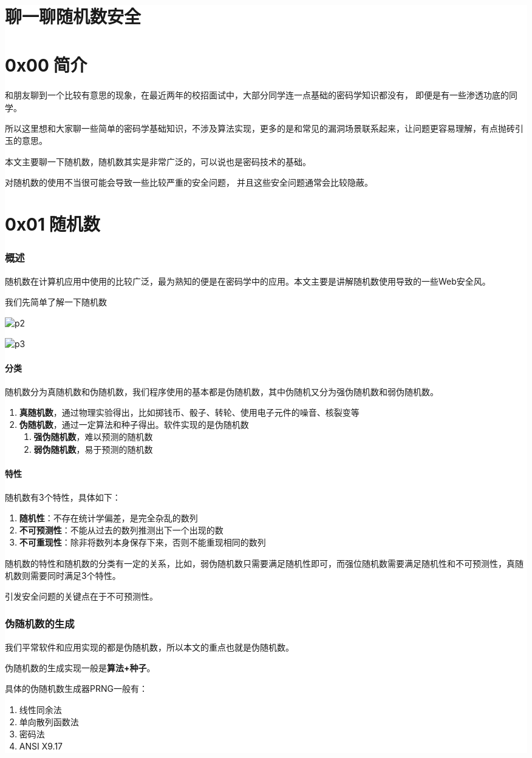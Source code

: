 # 聊一聊随机数安全

0x00 简介
=====

和朋友聊到一个比较有意思的现象，在最近两年的校招面试中，大部分同学连一点基础的密码学知识都没有， 即便是有一些渗透功底的同学。

所以这里想和大家聊一些简单的密码学基础知识，不涉及算法实现，更多的是和常见的漏洞场景联系起来，让问题更容易理解，有点抛砖引玉的意思。

本文主要聊一下随机数，随机数其实是非常广泛的，可以说也是密码技术的基础。

对随机数的使用不当很可能会导致一些比较严重的安全问题， 并且这些安全问题通常会比较隐蔽。

0x01 随机数
=====

### 概述

随机数在计算机应用中使用的比较广泛，最为熟知的便是在密码学中的应用。本文主要是讲解随机数使用导致的一些Web安全风。

我们先简单了解一下随机数

![p2](http://drops.javaweb.org/uploads/images/d9db78e67951bd8cc45838c134663f698633b71b.jpg)

![p3](http://drops.javaweb.org/uploads/images/f1483fb64d961e87098c1d0c5f7fd9f679a6b28c.jpg)

#### 分类

随机数分为真随机数和伪随机数，我们程序使用的基本都是伪随机数，其中伪随机又分为强伪随机数和弱伪随机数。

1.  **真随机数**，通过物理实验得出，比如掷钱币、骰子、转轮、使用电子元件的噪音、核裂变等
2.  **伪随机数**，通过一定算法和种子得出。软件实现的是伪随机数
    1.  **强伪随机数**，难以预测的随机数
    2.  **弱伪随机数**，易于预测的随机数

#### 特性

随机数有3个特性，具体如下：

1.  **随机性**：不存在统计学偏差，是完全杂乱的数列
2.  **不可预测性**：不能从过去的数列推测出下一个出现的数
3.  **不可重现性**：除非将数列本身保存下来，否则不能重现相同的数列

随机数的特性和随机数的分类有一定的关系，比如，弱伪随机数只需要满足随机性即可，而强位随机数需要满足随机性和不可预测性，真随机数则需要同时满足3个特性。

引发安全问题的关键点在于不可预测性。

### 伪随机数的生成

我们平常软件和应用实现的都是伪随机数，所以本文的重点也就是伪随机数。

伪随机数的生成实现一般是**算法+种子**。

具体的伪随机数生成器PRNG一般有：

1.  线性同余法
2.  单向散列函数法
3.  密码法
4.  ANSI X9.17
